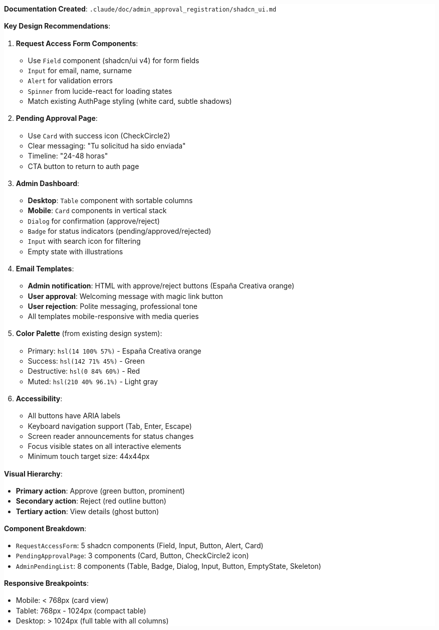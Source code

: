**Documentation Created**: `.claude/doc/admin_approval_registration/shadcn_ui.md`

**Key Design Recommendations**:

1. **Request Access Form Components**:
   - Use `Field` component (shadcn/ui v4) for form fields
   - `Input` for email, name, surname
   - `Alert` for validation errors
   - `Spinner` from lucide-react for loading states
   - Match existing AuthPage styling (white card, subtle shadows)

2. **Pending Approval Page**:
   - Use `Card` with success icon (CheckCircle2)
   - Clear messaging: "Tu solicitud ha sido enviada"
   - Timeline: "24-48 horas"
   - CTA button to return to auth page

3. **Admin Dashboard**:
   - **Desktop**: `Table` component with sortable columns
   - **Mobile**: `Card` components in vertical stack
   - `Dialog` for confirmation (approve/reject)
   - `Badge` for status indicators (pending/approved/rejected)
   - `Input` with search icon for filtering
   - Empty state with illustrations

4. **Email Templates**:
   - **Admin notification**: HTML with approve/reject buttons (España Creativa orange)
   - **User approval**: Welcoming message with magic link button
   - **User rejection**: Polite messaging, professional tone
   - All templates mobile-responsive with media queries

5. **Color Palette** (from existing design system):
   - Primary: `hsl(14 100% 57%)` - España Creativa orange
   - Success: `hsl(142 71% 45%)` - Green
   - Destructive: `hsl(0 84% 60%)` - Red
   - Muted: `hsl(210 40% 96.1%)` - Light gray

6. **Accessibility**:
   - All buttons have ARIA labels
   - Keyboard navigation support (Tab, Enter, Escape)
   - Screen reader announcements for status changes
   - Focus visible states on all interactive elements
   - Minimum touch target size: 44x44px

**Visual Hierarchy**:
- **Primary action**: Approve (green button, prominent)
- **Secondary action**: Reject (red outline button)
- **Tertiary action**: View details (ghost button)

**Component Breakdown**:
- `RequestAccessForm`: 5 shadcn components (Field, Input, Button, Alert, Card)
- `PendingApprovalPage`: 3 components (Card, Button, CheckCircle2 icon)
- `AdminPendingList`: 8 components (Table, Badge, Dialog, Input, Button, EmptyState, Skeleton)

**Responsive Breakpoints**:
- Mobile: < 768px (card view)
- Tablet: 768px - 1024px (compact table)
- Desktop: > 1024px (full table with all columns)
